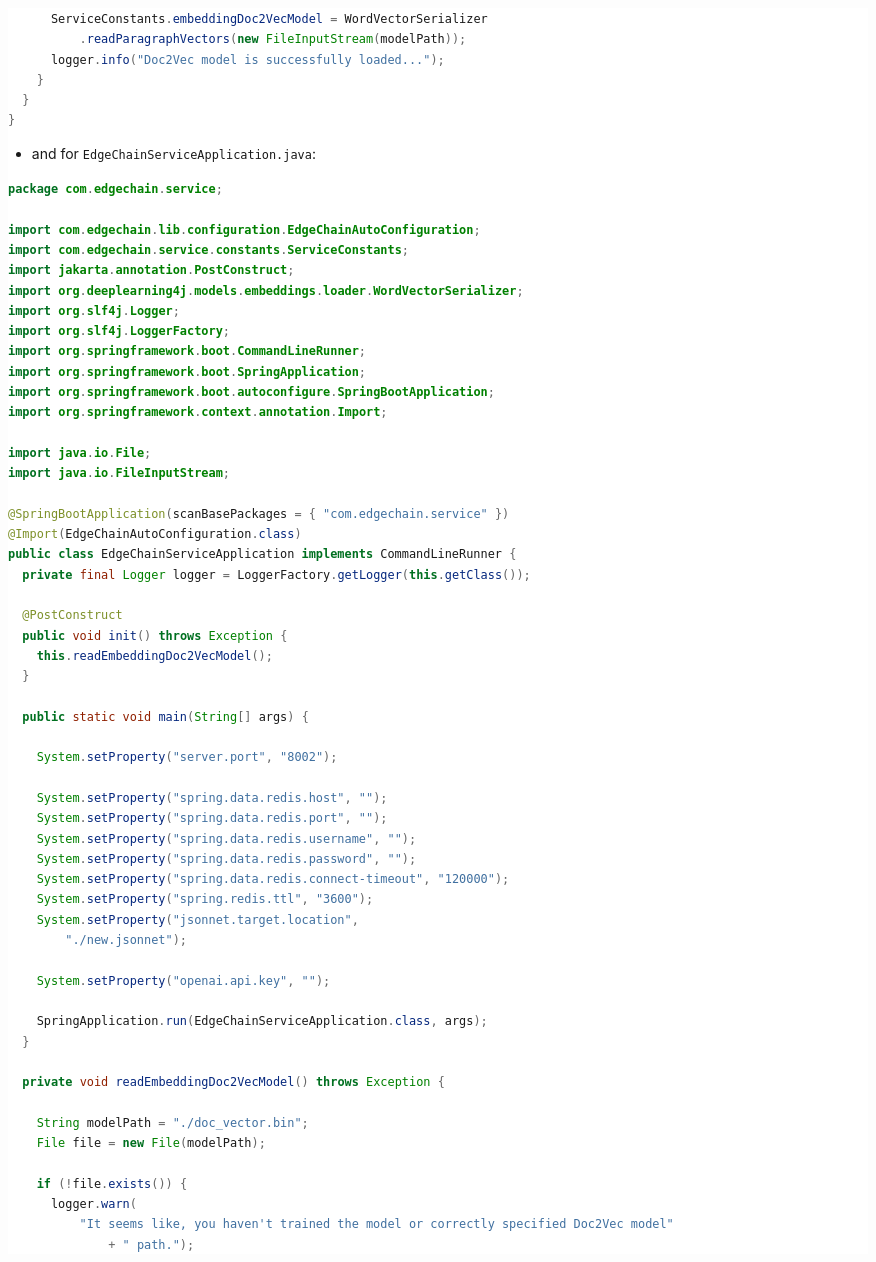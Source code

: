 ```java
      ServiceConstants.embeddingDoc2VecModel = WordVectorSerializer
          .readParagraphVectors(new FileInputStream(modelPath));
      logger.info("Doc2Vec model is successfully loaded...");
    }
  }
}
```

- and for `EdgeChainServiceApplication.java`:

```java
package com.edgechain.service;

import com.edgechain.lib.configuration.EdgeChainAutoConfiguration;
import com.edgechain.service.constants.ServiceConstants;
import jakarta.annotation.PostConstruct;
import org.deeplearning4j.models.embeddings.loader.WordVectorSerializer;
import org.slf4j.Logger;
import org.slf4j.LoggerFactory;
import org.springframework.boot.CommandLineRunner;
import org.springframework.boot.SpringApplication;
import org.springframework.boot.autoconfigure.SpringBootApplication;
import org.springframework.context.annotation.Import;

import java.io.File;
import java.io.FileInputStream;

@SpringBootApplication(scanBasePackages = { "com.edgechain.service" })
@Import(EdgeChainAutoConfiguration.class)
public class EdgeChainServiceApplication implements CommandLineRunner {
  private final Logger logger = LoggerFactory.getLogger(this.getClass());

  @PostConstruct
  public void init() throws Exception {
    this.readEmbeddingDoc2VecModel();
  }

  public static void main(String[] args) {

    System.setProperty("server.port", "8002");

    System.setProperty("spring.data.redis.host", "");
    System.setProperty("spring.data.redis.port", "");
    System.setProperty("spring.data.redis.username", "");
    System.setProperty("spring.data.redis.password", "");
    System.setProperty("spring.data.redis.connect-timeout", "120000");
    System.setProperty("spring.redis.ttl", "3600");
    System.setProperty("jsonnet.target.location",
        "./new.jsonnet");

    System.setProperty("openai.api.key", "");

    SpringApplication.run(EdgeChainServiceApplication.class, args);
  }

  private void readEmbeddingDoc2VecModel() throws Exception {

    String modelPath = "./doc_vector.bin";
    File file = new File(modelPath);

    if (!file.exists()) {
      logger.warn(
          "It seems like, you haven't trained the model or correctly specified Doc2Vec model"
              + " path.");
```